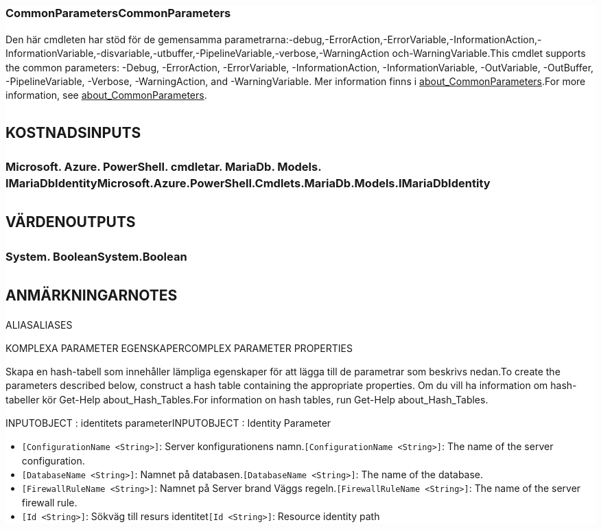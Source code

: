 ### <span data-ttu-id="eec99-137">CommonParameters</span><span class="sxs-lookup"><span data-stu-id="eec99-137">CommonParameters</span></span>
<span data-ttu-id="eec99-138">Den här cmdleten har stöd för de gemensamma parametrarna:-debug,-ErrorAction,-ErrorVariable,-InformationAction,-InformationVariable,-disvariable,-utbuffer,-PipelineVariable,-verbose,-WarningAction och-WarningVariable.</span><span class="sxs-lookup"><span data-stu-id="eec99-138">This cmdlet supports the common parameters: -Debug, -ErrorAction, -ErrorVariable, -InformationAction, -InformationVariable, -OutVariable, -OutBuffer, -PipelineVariable, -Verbose, -WarningAction, and -WarningVariable.</span></span> <span data-ttu-id="eec99-139">Mer information finns i [about_CommonParameters](http://go.microsoft.com/fwlink/?LinkID=113216).</span><span class="sxs-lookup"><span data-stu-id="eec99-139">For more information, see [about_CommonParameters](http://go.microsoft.com/fwlink/?LinkID=113216).</span></span>

## <span data-ttu-id="eec99-140">KOSTNADS</span><span class="sxs-lookup"><span data-stu-id="eec99-140">INPUTS</span></span>

### <span data-ttu-id="eec99-141">Microsoft. Azure. PowerShell. cmdletar. MariaDb. Models. IMariaDbIdentity</span><span class="sxs-lookup"><span data-stu-id="eec99-141">Microsoft.Azure.PowerShell.Cmdlets.MariaDb.Models.IMariaDbIdentity</span></span>

## <span data-ttu-id="eec99-142">VÄRDEN</span><span class="sxs-lookup"><span data-stu-id="eec99-142">OUTPUTS</span></span>

### <span data-ttu-id="eec99-143">System. Boolean</span><span class="sxs-lookup"><span data-stu-id="eec99-143">System.Boolean</span></span>

## <span data-ttu-id="eec99-144">ANMÄRKNINGAR</span><span class="sxs-lookup"><span data-stu-id="eec99-144">NOTES</span></span>

<span data-ttu-id="eec99-145">ALIAS</span><span class="sxs-lookup"><span data-stu-id="eec99-145">ALIASES</span></span>

<span data-ttu-id="eec99-146">KOMPLEXA PARAMETER EGENSKAPER</span><span class="sxs-lookup"><span data-stu-id="eec99-146">COMPLEX PARAMETER PROPERTIES</span></span>

<span data-ttu-id="eec99-147">Skapa en hash-tabell som innehåller lämpliga egenskaper för att lägga till de parametrar som beskrivs nedan.</span><span class="sxs-lookup"><span data-stu-id="eec99-147">To create the parameters described below, construct a hash table containing the appropriate properties.</span></span> <span data-ttu-id="eec99-148">Om du vill ha information om hash-tabeller kör Get-Help about_Hash_Tables.</span><span class="sxs-lookup"><span data-stu-id="eec99-148">For information on hash tables, run Get-Help about_Hash_Tables.</span></span>


<span data-ttu-id="eec99-149">INPUTOBJECT <IMariaDbIdentity> : identitets parameter</span><span class="sxs-lookup"><span data-stu-id="eec99-149">INPUTOBJECT <IMariaDbIdentity>: Identity Parameter</span></span>
  - <span data-ttu-id="eec99-150">`[ConfigurationName <String>]`: Server konfigurationens namn.</span><span class="sxs-lookup"><span data-stu-id="eec99-150">`[ConfigurationName <String>]`: The name of the server configuration.</span></span>
  - <span data-ttu-id="eec99-151">`[DatabaseName <String>]`: Namnet på databasen.</span><span class="sxs-lookup"><span data-stu-id="eec99-151">`[DatabaseName <String>]`: The name of the database.</span></span>
  - <span data-ttu-id="eec99-152">`[FirewallRuleName <String>]`: Namnet på Server brand Väggs regeln.</span><span class="sxs-lookup"><span data-stu-id="eec99-152">`[FirewallRuleName <String>]`: The name of the server firewall rule.</span></span>
  - <span data-ttu-id="eec99-153">`[Id <String>]`: Sökväg till resurs identitet</span><span class="sxs-lookup"><span data-stu-id="eec99-153">`[Id <String>]`: Resource identity path</span></span>